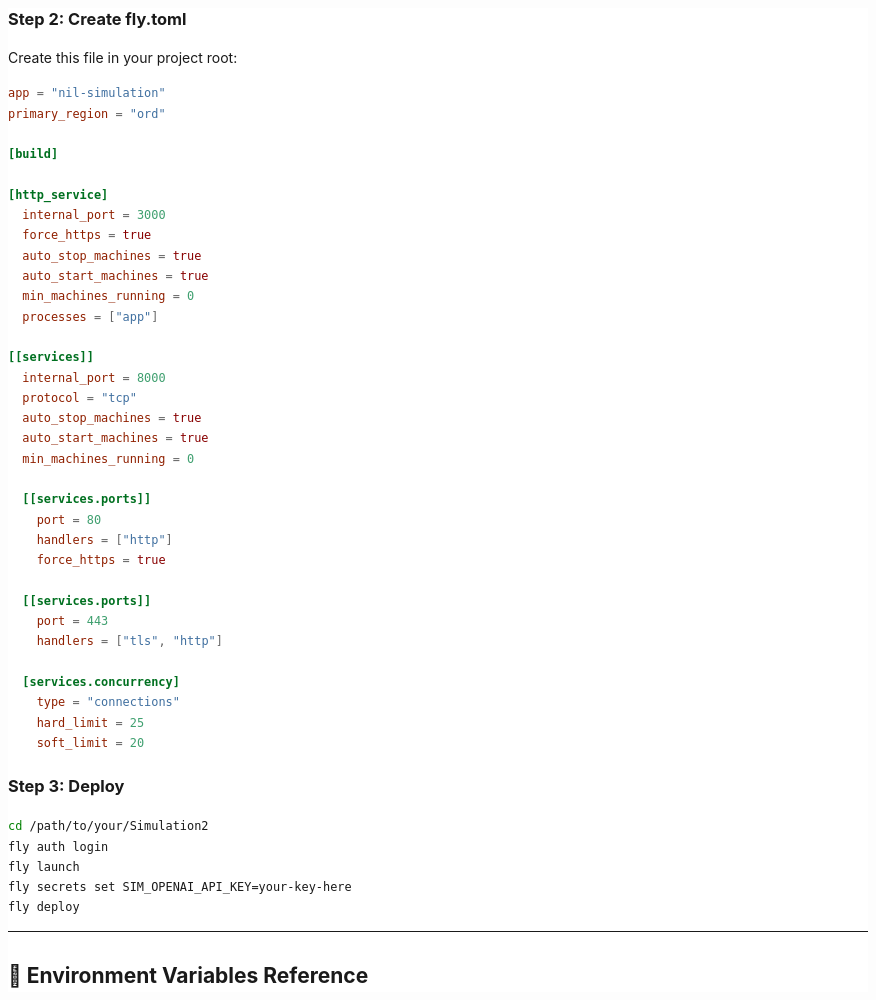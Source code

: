### Step 2: Create fly.toml
Create this file in your project root:

```toml
app = "nil-simulation"
primary_region = "ord"

[build]

[http_service]
  internal_port = 3000
  force_https = true
  auto_stop_machines = true
  auto_start_machines = true
  min_machines_running = 0
  processes = ["app"]

[[services]]
  internal_port = 8000
  protocol = "tcp"
  auto_stop_machines = true
  auto_start_machines = true
  min_machines_running = 0

  [[services.ports]]
    port = 80
    handlers = ["http"]
    force_https = true

  [[services.ports]]
    port = 443
    handlers = ["tls", "http"]

  [services.concurrency]
    type = "connections"
    hard_limit = 25
    soft_limit = 20
```

### Step 3: Deploy
```bash
cd /path/to/your/Simulation2
fly auth login
fly launch
fly secrets set SIM_OPENAI_API_KEY=your-key-here
fly deploy
```

---

## 🔧 Environment Variables Reference
